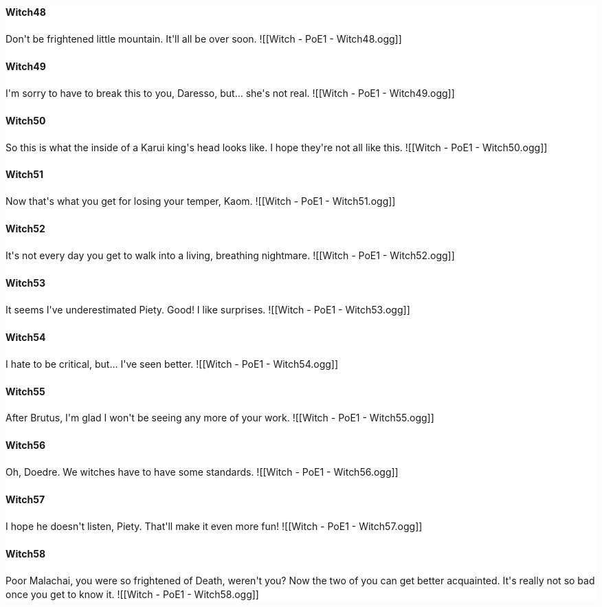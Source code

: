 #### Witch48
Don't be frightened little mountain. It'll all be over soon.
![[Witch - PoE1 - Witch48.ogg]]

#### Witch49
I'm sorry to have to break this to you, Daresso, but... she's not real.
![[Witch - PoE1 - Witch49.ogg]]

#### Witch50
So this is what the inside of a Karui king's head looks like. I hope they're not all like this.
![[Witch - PoE1 - Witch50.ogg]]

#### Witch51
Now that's what you get for losing your temper, Kaom.
![[Witch - PoE1 - Witch51.ogg]]

#### Witch52
It's not every day you get to walk into a living, breathing nightmare.
![[Witch - PoE1 - Witch52.ogg]]

#### Witch53
It seems I've underestimated Piety. Good! I like surprises.
![[Witch - PoE1 - Witch53.ogg]]

#### Witch54
I hate to be critical, but... I've seen better.
![[Witch - PoE1 - Witch54.ogg]]

#### Witch55
After Brutus, I'm glad I won't be seeing any more of your work.
![[Witch - PoE1 - Witch55.ogg]]

#### Witch56
Oh, Doedre. We witches have to have some standards.
![[Witch - PoE1 - Witch56.ogg]]

#### Witch57
I hope he doesn't listen, Piety. That'll make it even more fun!
![[Witch - PoE1 - Witch57.ogg]]

#### Witch58
Poor Malachai, you were so frightened of Death, weren't you? Now the two of you can get better acquainted. It's really not so bad once you get to know it.
![[Witch - PoE1 - Witch58.ogg]]
